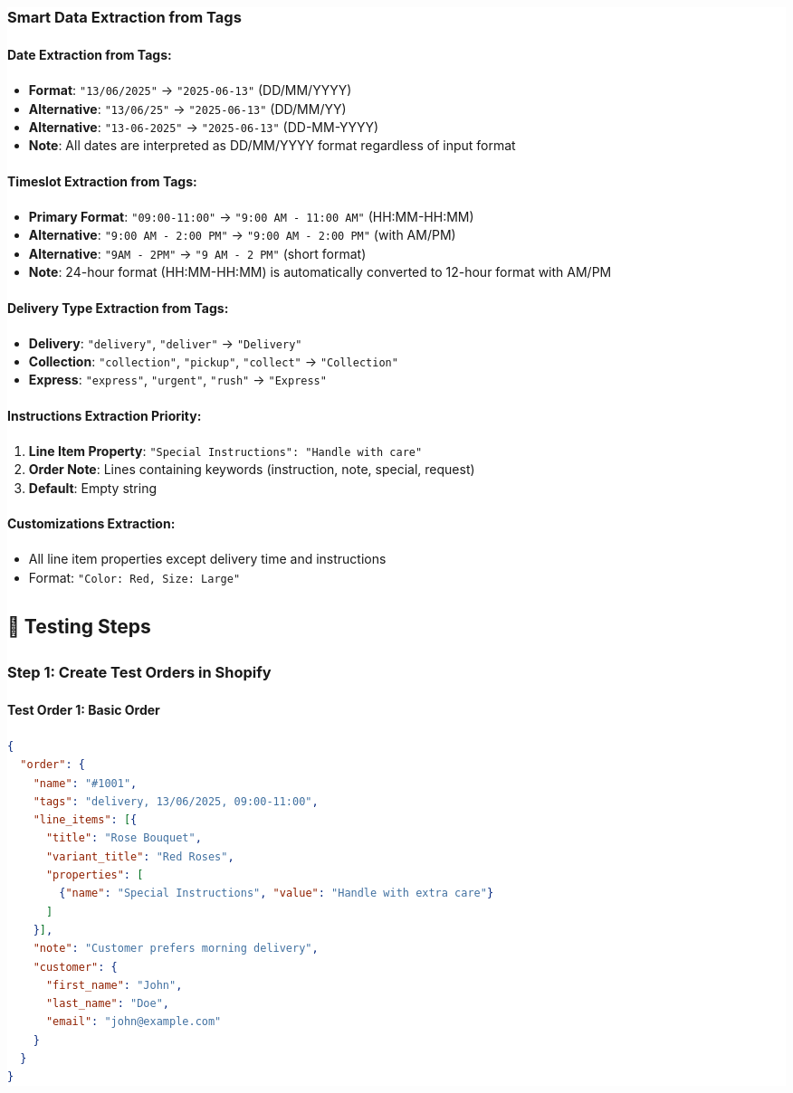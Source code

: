 ### **Smart Data Extraction from Tags**

#### **Date Extraction from Tags:**
- **Format**: `"13/06/2025"` → `"2025-06-13"` (DD/MM/YYYY)
- **Alternative**: `"13/06/25"` → `"2025-06-13"` (DD/MM/YY)
- **Alternative**: `"13-06-2025"` → `"2025-06-13"` (DD-MM-YYYY)
- **Note**: All dates are interpreted as DD/MM/YYYY format regardless of input format

#### **Timeslot Extraction from Tags:**
- **Primary Format**: `"09:00-11:00"` → `"9:00 AM - 11:00 AM"` (HH:MM-HH:MM)
- **Alternative**: `"9:00 AM - 2:00 PM"` → `"9:00 AM - 2:00 PM"` (with AM/PM)
- **Alternative**: `"9AM - 2PM"` → `"9 AM - 2 PM"` (short format)
- **Note**: 24-hour format (HH:MM-HH:MM) is automatically converted to 12-hour format with AM/PM

#### **Delivery Type Extraction from Tags:**
- **Delivery**: `"delivery"`, `"deliver"` → `"Delivery"`
- **Collection**: `"collection"`, `"pickup"`, `"collect"` → `"Collection"`
- **Express**: `"express"`, `"urgent"`, `"rush"` → `"Express"`

#### **Instructions Extraction Priority:**
1. **Line Item Property**: `"Special Instructions": "Handle with care"`
2. **Order Note**: Lines containing keywords (instruction, note, special, request)
3. **Default**: Empty string

#### **Customizations Extraction:**
- All line item properties except delivery time and instructions
- Format: `"Color: Red, Size: Large"`

## 🧪 Testing Steps

### **Step 1: Create Test Orders in Shopify**

#### **Test Order 1: Basic Order**
```json
{
  "order": {
    "name": "#1001",
    "tags": "delivery, 13/06/2025, 09:00-11:00",
    "line_items": [{
      "title": "Rose Bouquet",
      "variant_title": "Red Roses",
      "properties": [
        {"name": "Special Instructions", "value": "Handle with extra care"}
      ]
    }],
    "note": "Customer prefers morning delivery",
    "customer": {
      "first_name": "John",
      "last_name": "Doe",
      "email": "john@example.com"
    }
  }
}
```
